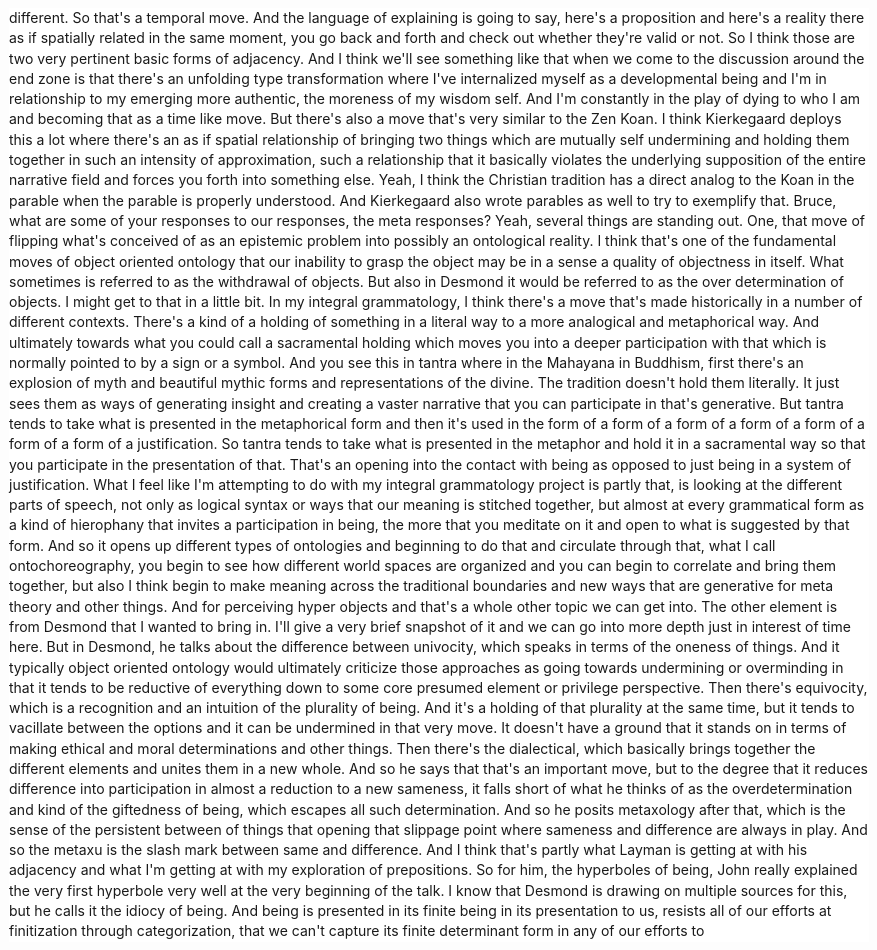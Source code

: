 different. So that's a temporal move. And the language of explaining is going to say, here's a proposition and here's a reality there as if spatially related in the same moment, you go back and forth and check out whether they're valid or not. So I think those are two very pertinent basic forms of adjacency. And I think we'll see something like that when we come to the discussion around the end zone is that there's an unfolding type transformation where I've internalized myself as a developmental being and I'm in relationship to my emerging more authentic, the moreness of my wisdom self. And I'm constantly in the play of dying to who I am and becoming that as a time like move. But there's also a move that's very similar to the Zen Koan. I think Kierkegaard deploys this a lot where there's an as if spatial relationship of bringing two things which are mutually self undermining and holding them together in such an intensity of approximation, such a relationship that it basically violates the underlying supposition of the entire narrative field and forces you forth into something else. Yeah, I think the Christian tradition has a direct analog to the Koan in the parable when the parable is properly understood. And Kierkegaard also wrote parables as well to try to exemplify that. Bruce, what are some of your responses to our responses, the meta responses? Yeah, several things are standing out. One, that move of flipping what's conceived of as an epistemic problem into possibly an ontological reality. I think that's one of the fundamental moves of object oriented ontology that our inability to grasp the object may be in a sense a quality of objectness in itself. What sometimes is referred to as the withdrawal of objects. But also in Desmond it would be referred to as the over determination of objects. I might get to that in a little bit. In my integral grammatology, I think there's a move that's made historically in a number of different contexts. There's a kind of a holding of something in a literal way to a more analogical and metaphorical way. And ultimately towards what you could call a sacramental holding which moves you into a deeper participation with that which is normally pointed to by a sign or a symbol. And you see this in tantra where in the Mahayana in Buddhism, first there's an explosion of myth and beautiful mythic forms and representations of the divine. The tradition doesn't hold them literally. It just sees them as ways of generating insight and creating a vaster narrative that you can participate in that's generative. But tantra tends to take what is presented in the metaphorical form and then it's used in the form of a form of a form of a form of a form of a form of a form of a justification. So tantra tends to take what is presented in the metaphor and hold it in a sacramental way so that you participate in the presentation of that. That's an opening into the contact with being as opposed to just being in a system of justification. What I feel like I'm attempting to do with my integral grammatology project is partly that, is looking at the different parts of speech, not only as logical syntax or ways that our meaning is stitched together, but almost at every grammatical form as a kind of hierophany that invites a participation in being, the more that you meditate on it and open to what is suggested by that form. And so it opens up different types of ontologies and beginning to do that and circulate through that, what I call ontochoreography, you begin to see how different world spaces are organized and you can begin to correlate and bring them together, but also I think begin to make meaning across the traditional boundaries and new ways that are generative for meta theory and other things. And for perceiving hyper objects and that's a whole other topic we can get into. The other element is from Desmond that I wanted to bring in. I'll give a very brief snapshot of it and we can go into more depth just in interest of time here. But in Desmond, he talks about the difference between univocity, which speaks in terms of the oneness of things. And it typically object oriented ontology would ultimately criticize those approaches as going towards undermining or overminding in that it tends to be reductive of everything down to some core presumed element or privilege perspective. Then there's equivocity, which is a recognition and an intuition of the plurality of being. And it's a holding of that plurality at the same time, but it tends to vacillate between the options and it can be undermined in that very move. It doesn't have a ground that it stands on in terms of making ethical and moral determinations and other things. Then there's the dialectical, which basically brings together the different elements and unites them in a new whole. And so he says that that's an important move, but to the degree that it reduces difference into participation in almost a reduction to a new sameness, it falls short of what he thinks of as the overdetermination and kind of the giftedness of being, which escapes all such determination. And so he posits metaxology after that, which is the sense of the persistent between of things that opening that slippage point where sameness and difference are always in play. And so the metaxu is the slash mark between same and difference. And I think that's partly what Layman is getting at with his adjacency and what I'm getting at with my exploration of prepositions. So for him, the hyperboles of being, John really explained the very first hyperbole very well at the very beginning of the talk. I know that Desmond is drawing on multiple sources for this, but he calls it the idiocy of being. And being is presented in its finite being in its presentation to us, resists all of our efforts at finitization through categorization, that we can't capture its finite determinant form in any of our efforts to
